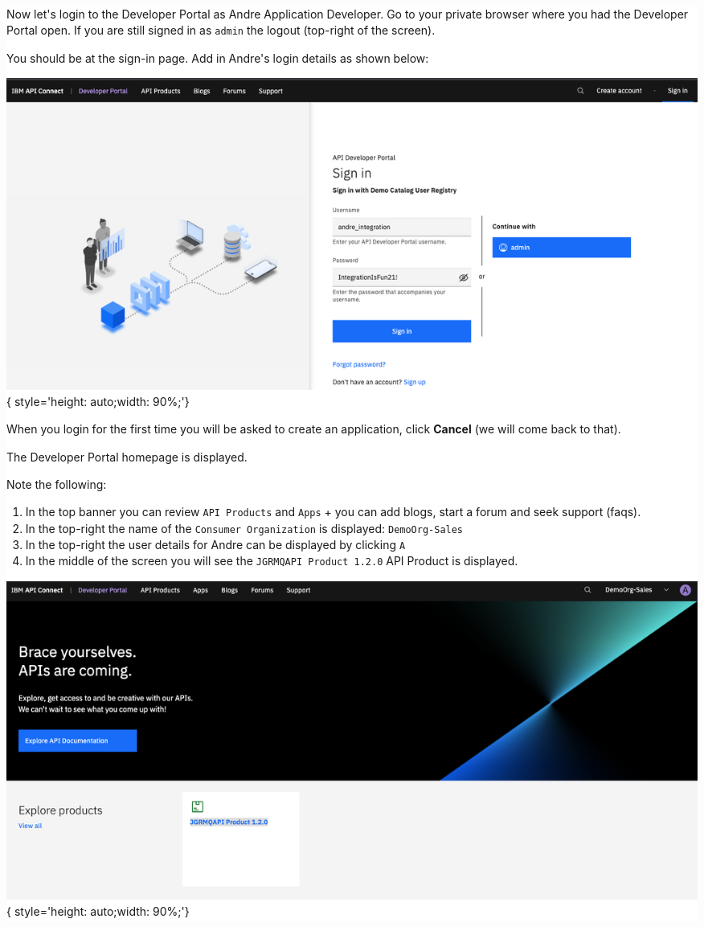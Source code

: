 Now let's login to the Developer Portal as Andre Application Developer. Go to your private browser where you had the Developer Portal open. If you are still signed in as `admin` the logout (top-right of the screen).

You should be at the sign-in page. Add in Andre's login details as shown below:

![Create consumer org](./images/apic/65-PRTL-LOGIN.png){ style='height: auto;width: 90%;'}

When you login for the first time you will be asked to create an application, click **Cancel** (we will come back to that).

The Developer Portal homepage is displayed.

Note the following:

1. In the top banner you can review `API Products` and `Apps` + you can add blogs, start a forum and seek support (faqs).
2. In the top-right the name of the `Consumer Organization` is displayed: `DemoOrg-Sales`
3. In the top-right the user details for Andre can be displayed by clicking `A`
4. In the middle of the screen you will see the `JGRMQAPI Product 1.2.0` API Product is displayed.

![Create consumer org](./images/apic/66-PRTL-HOME.png){ style='height: auto;width: 90%;'}
